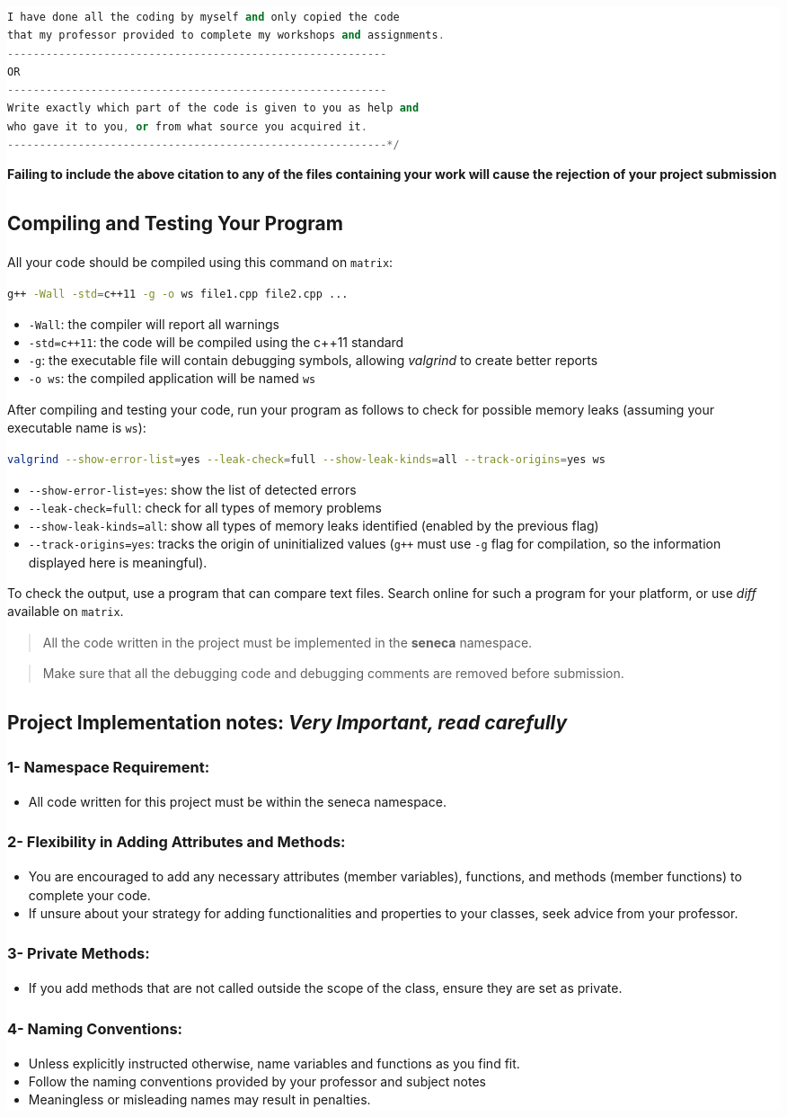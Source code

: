 ```c++
I have done all the coding by myself and only copied the code 
that my professor provided to complete my workshops and assignments.
-----------------------------------------------------------
OR
-----------------------------------------------------------
Write exactly which part of the code is given to you as help and 
who gave it to you, or from what source you acquired it.
-----------------------------------------------------------*/
```

**Failing to include the above citation to any of the files containing your work will cause the rejection of your project submission**

## Compiling and Testing Your Program

All your code should be compiled using this command on `matrix`:

```bash
g++ -Wall -std=c++11 -g -o ws file1.cpp file2.cpp ...
```

- `-Wall`: the compiler will report all warnings
- `-std=c++11`: the code will be compiled using the c++11 standard
- `-g`: the executable file will contain debugging symbols, allowing *valgrind* to create better reports
- `-o ws`: the compiled application will be named `ws`

After compiling and testing your code, run your program as follows to check for possible memory leaks (assuming your executable name is `ws`):

```bash
valgrind --show-error-list=yes --leak-check=full --show-leak-kinds=all --track-origins=yes ws
```

- `--show-error-list=yes`: show the list of detected errors
- `--leak-check=full`: check for all types of memory problems
- `--show-leak-kinds=all`: show all types of memory leaks identified (enabled by the previous flag)
- `--track-origins=yes`: tracks the origin of uninitialized values (`g++` must use `-g` flag for compilation, so the information displayed here is meaningful).

To check the output, use a program that can compare text files.  Search online for such a program for your platform, or use *diff* available on `matrix`.

> All the code written in the project must be implemented in the **seneca** namespace.

> Make sure that all the debugging code and debugging comments are removed before submission.

## Project Implementation notes:  *Very Important, read carefully*

### 1- Namespace Requirement:
- All code written for this project must be within the seneca namespace.
### 2- Flexibility in Adding Attributes and Methods:
- You are encouraged to add any necessary attributes (member variables), functions, and methods (member functions) to complete your code.
- If unsure about your strategy for adding functionalities and properties to your classes, seek advice from your professor.
### 3- Private Methods:
- If you add methods that are not called outside the scope of the class, ensure they are set as private.
### 4- Naming Conventions:
- Unless explicitly instructed otherwise, name variables and functions as you find fit.
- Follow the naming conventions provided by your professor and subject notes
- Meaningless or misleading names may result in penalties.